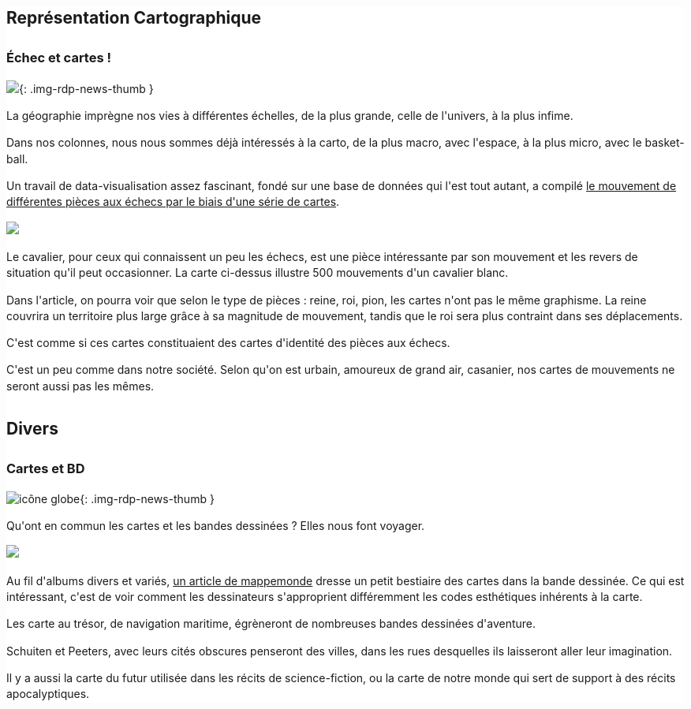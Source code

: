 ## Représentation Cartographique

### Échec et cartes !

![](https://cdn.geotribu.fr/img/logos-icones/flux.png){: .img-rdp-news-thumb }

La géographie imprègne nos vies à différentes échelles, de la plus grande, celle de l'univers, à la plus infime.

Dans nos colonnes, nous nous sommes déjà intéressés à la carto, de la plus macro, avec l'espace, à la plus micro, avec le basket-ball.

Un travail de data-visualisation assez fascinant, fondé sur une base de données qui l'est tout autant, a compilé [le mouvement de différentes pièces aux échecs par le biais d'une série de cartes](http://flowingdata.com/2015/06/01/chess-piece-moving-patterns/).

[![](https://cdn.geotribu.fr/img/articles-blog-rdp/divers/White-knight.png)](http://flowingdata.com/2015/06/01/chess-piece-moving-patterns/)

Le cavalier, pour ceux qui connaissent un peu les échecs, est une pièce intéressante par son mouvement et les revers de situation qu'il peut occasionner. La carte ci-dessus illustre 500 mouvements d'un cavalier blanc.

Dans l'article, on pourra voir que selon le type de pièces : reine, roi, pion, les cartes n'ont pas le même graphisme. La reine couvrira un territoire plus large grâce à sa magnitude de mouvement, tandis que le roi sera plus contraint dans ses déplacements.

C'est comme si ces cartes constituaient des cartes d'identité des pièces aux échecs.

C'est un peu comme dans notre société. Selon qu'on est urbain, amoureux de grand air, casanier, nos cartes de mouvements ne seront aussi pas les mêmes.

## Divers

### Cartes et BD

![icône globe](https://cdn.geotribu.fr/img/internal/icons-rdp-news/world.png "icône globe"){: .img-rdp-news-thumb }

Qu'ont en commun les cartes et les bandes dessinées ? Elles nous font voyager.

[![](https://cdn.geotribu.fr/img/logos-icones/divers/marletF13pe.jpg)](http://mappemonde.mgm.fr/actualites/voyage_bd.html)

Au fil d'albums divers et variés, [un article de mappemonde](http://mappemonde.mgm.fr/actualites/voyage_bd.html) dresse un petit bestiaire des cartes dans la bande dessinée. Ce qui est intéressant, c'est de voir comment les dessinateurs s'approprient différemment les codes esthétiques inhérents à la carte.

Les carte au trésor, de navigation maritime, égrèneront de nombreuses bandes dessinées d'aventure.

Schuiten et Peeters, avec leurs cités obscures penseront des villes, dans les rues desquelles ils laisseront aller leur imagination.

Il y a aussi la carte du futur utilisée dans les récits de science-fiction, ou la carte de notre monde qui sert de support à des récits apocalyptiques.
